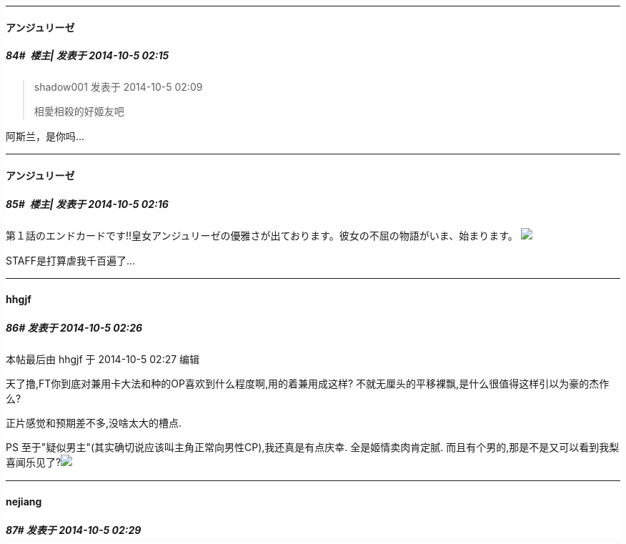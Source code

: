 

-----

####  アンジュリーゼ  
##### 84#         楼主| 发表于 2014-10-5 02:15



<blockquote>shadow001 发表于 2014-10-5 02:09

相愛相殺的好姬友吧</blockquote>
阿斯兰，是你吗…







-----

####  アンジュリーゼ  
##### 85#         楼主| 发表于 2014-10-5 02:16




第１話のエンドカードです!!皇女アンジュリーゼの優雅さが出ております。彼女の不屈の物語がいま、始まります。 
<img src="http://ww1.sinaimg.cn/large/eccb88edgw1ekzoexoudkj20sg0jvmz9.jpg" referrerpolicy="no-referrer">


STAFF是打算虐我千百遍了…







-----

####  hhgjf  
##### 86#       发表于 2014-10-5 02:26



 本帖最后由 hhgjf 于 2014-10-5 02:27 编辑 

天了撸,FT你到底对兼用卡大法和种的OP喜欢到什么程度啊,用的着兼用成这样? 不就无厘头的平移裸飘,是什么很值得这样引以为豪的杰作么?


正片感觉和预期差不多,没啥太大的槽点.


PS 至于"疑似男主"(其实确切说应该叫主角正常向男性CP),我还真是有点庆幸. 全是姬情卖肉肯定腻. 而且有个男的,那是不是又可以看到我梨喜闻乐见了?<img src="https://static.saraba1st.com/image/smiley/face/12.gif" referrerpolicy="no-referrer">







-----

####  nejiang  
##### 87#       发表于 2014-10-5 02:29
